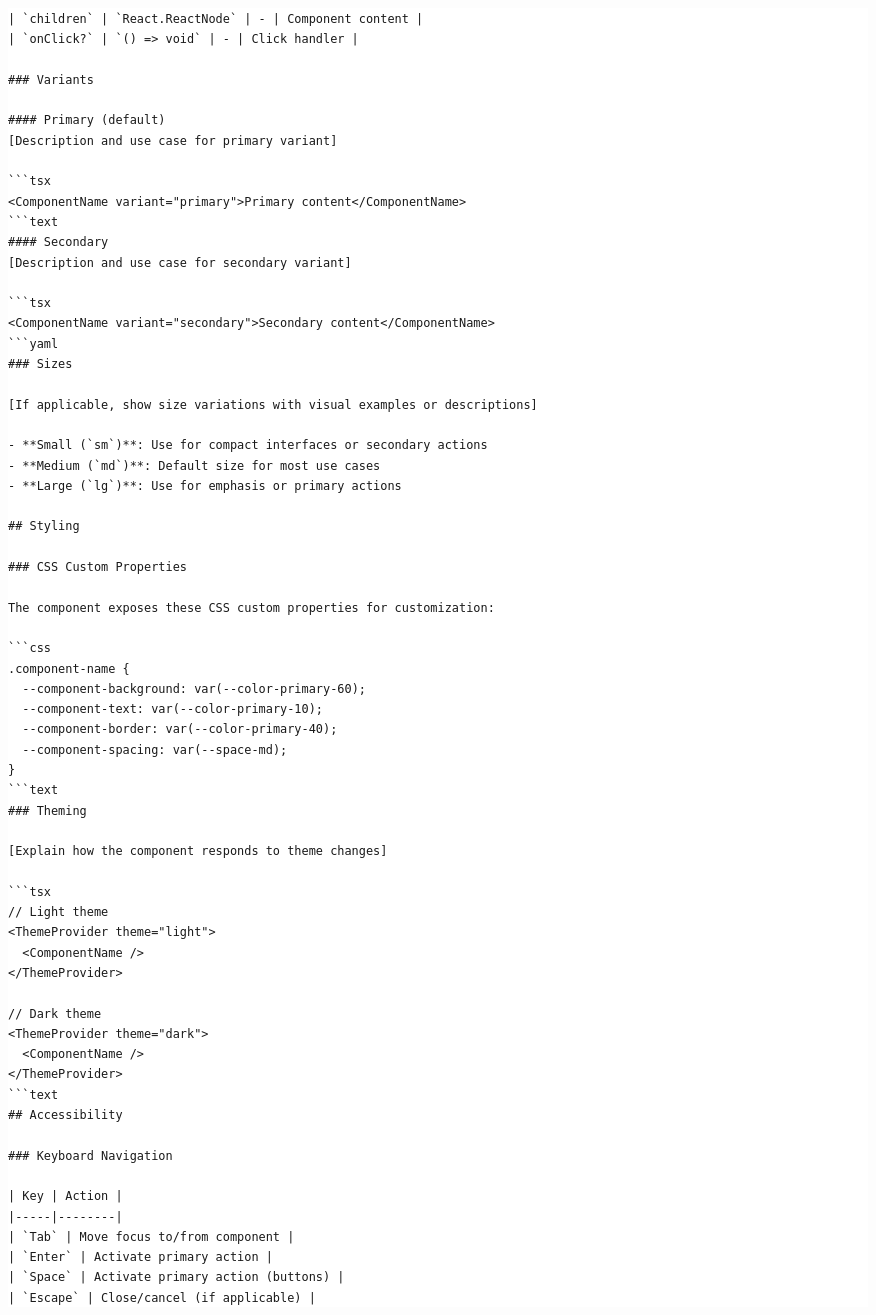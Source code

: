 ````tsx
| `children` | `React.ReactNode` | - | Component content |
| `onClick?` | `() => void` | - | Click handler |

### Variants

#### Primary (default)
[Description and use case for primary variant]

```tsx
<ComponentName variant="primary">Primary content</ComponentName>
```text
#### Secondary
[Description and use case for secondary variant]

```tsx
<ComponentName variant="secondary">Secondary content</ComponentName>
```yaml
### Sizes

[If applicable, show size variations with visual examples or descriptions]

- **Small (`sm`)**: Use for compact interfaces or secondary actions
- **Medium (`md`)**: Default size for most use cases
- **Large (`lg`)**: Use for emphasis or primary actions

## Styling

### CSS Custom Properties

The component exposes these CSS custom properties for customization:

```css
.component-name {
  --component-background: var(--color-primary-60);
  --component-text: var(--color-primary-10);
  --component-border: var(--color-primary-40);
  --component-spacing: var(--space-md);
}
```text
### Theming

[Explain how the component responds to theme changes]

```tsx
// Light theme
<ThemeProvider theme="light">
  <ComponentName />
</ThemeProvider>

// Dark theme
<ThemeProvider theme="dark">
  <ComponentName />
</ThemeProvider>
```text
## Accessibility

### Keyboard Navigation

| Key | Action |
|-----|--------|
| `Tab` | Move focus to/from component |
| `Enter` | Activate primary action |
| `Space` | Activate primary action (buttons) |
| `Escape` | Close/cancel (if applicable) |
````